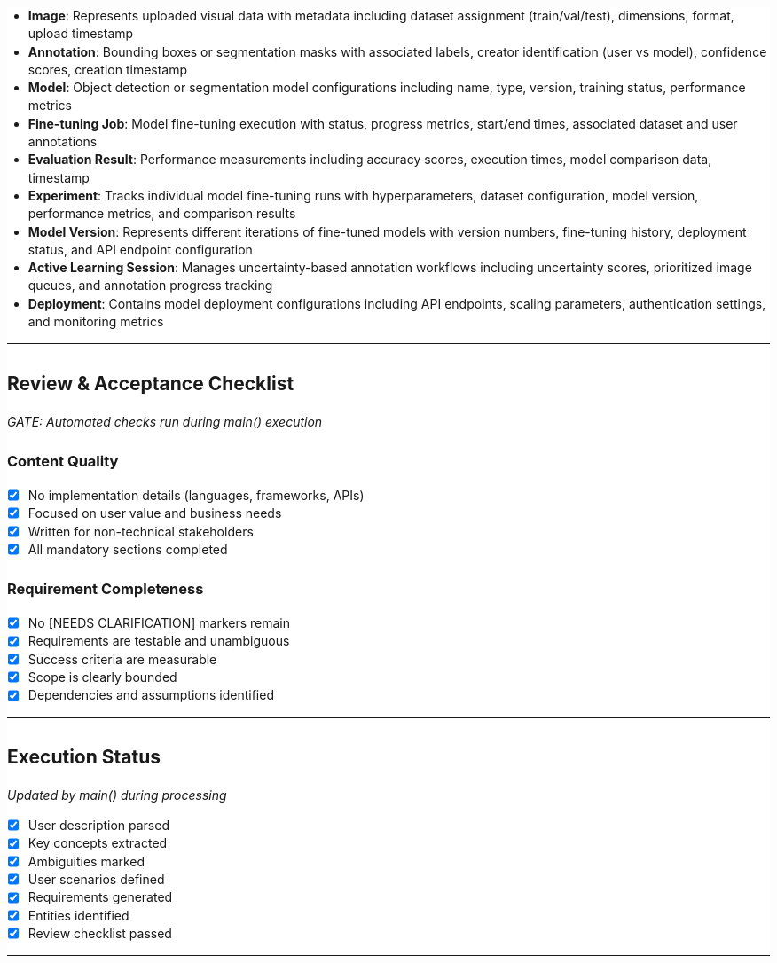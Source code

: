 - **Image**: Represents uploaded visual data with metadata including dataset assignment (train/val/test), dimensions, format, upload timestamp
- **Annotation**: Bounding boxes or segmentation masks with associated labels, creator identification (user vs model), confidence scores, creation timestamp
- **Model**: Object detection or segmentation model configurations including name, type, version, training status, performance metrics
- **Fine-tuning Job**: Model fine-tuning execution with status, progress metrics, start/end times, associated dataset and user annotations
- **Evaluation Result**: Performance measurements including accuracy scores, execution times, model comparison data, timestamp
- **Experiment**: Tracks individual model fine-tuning runs with hyperparameters, dataset configuration, model version, performance metrics, and comparison results
- **Model Version**: Represents different iterations of fine-tuned models with version numbers, fine-tuning history, deployment status, and API endpoint configuration
- **Active Learning Session**: Manages uncertainty-based annotation workflows including uncertainty scores, prioritized image queues, and annotation progress tracking
- **Deployment**: Contains model deployment configurations including API endpoints, scaling parameters, authentication settings, and monitoring metrics

---

## Review & Acceptance Checklist

*GATE: Automated checks run during main() execution*

### Content Quality

- [x] No implementation details (languages, frameworks, APIs)
- [x] Focused on user value and business needs
- [x] Written for non-technical stakeholders
- [x] All mandatory sections completed

### Requirement Completeness

- [x] No [NEEDS CLARIFICATION] markers remain
- [x] Requirements are testable and unambiguous  
- [x] Success criteria are measurable
- [x] Scope is clearly bounded
- [x] Dependencies and assumptions identified

---

## Execution Status

*Updated by main() during processing*

- [x] User description parsed
- [x] Key concepts extracted
- [x] Ambiguities marked
- [x] User scenarios defined
- [x] Requirements generated
- [x] Entities identified
- [x] Review checklist passed

---
